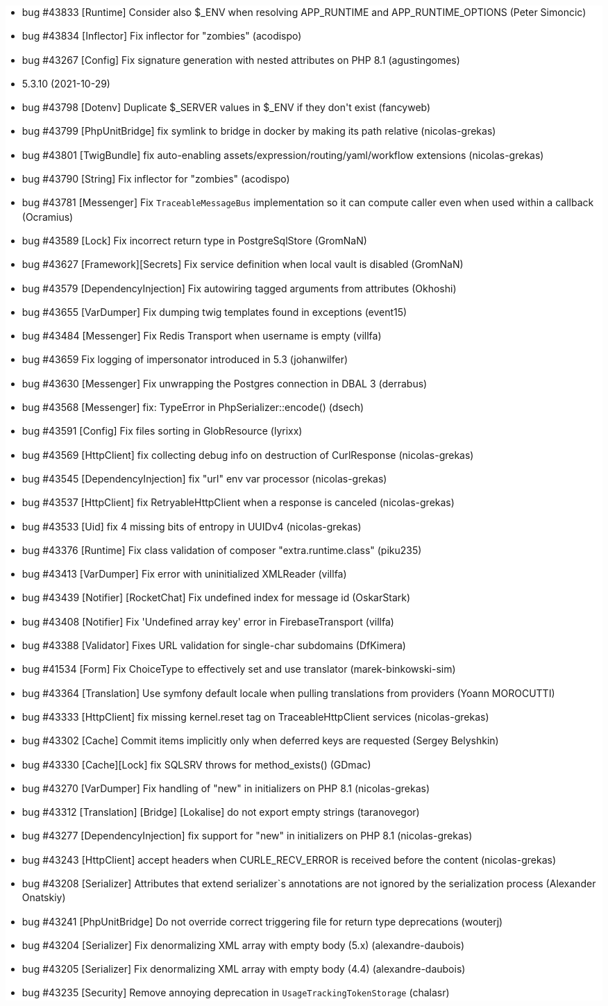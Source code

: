  * bug #43833 [Runtime] Consider also $_ENV when resolving APP_RUNTIME and APP_RUNTIME_OPTIONS (Peter Simoncic)
 * bug #43834 [Inflector] Fix inflector for "zombies" (acodispo)
 * bug #43267 [Config] Fix signature generation with nested attributes on PHP 8.1 (agustingomes)

* 5.3.10 (2021-10-29)

 * bug #43798 [Dotenv] Duplicate $_SERVER values in $_ENV if they don't exist (fancyweb)
 * bug #43799 [PhpUnitBridge] fix symlink to bridge in docker by making its path relative (nicolas-grekas)
 * bug #43801 [TwigBundle] fix auto-enabling assets/expression/routing/yaml/workflow extensions (nicolas-grekas)
 * bug #43790 [String] Fix inflector for "zombies" (acodispo)
 * bug #43781 [Messenger] Fix `TraceableMessageBus` implementation so it can compute caller even when used within a callback (Ocramius)
 * bug #43589 [Lock] Fix incorrect return type in PostgreSqlStore (GromNaN)
 * bug #43627 [Framework][Secrets] Fix service definition when local vault is disabled (GromNaN)
 * bug #43579 [DependencyInjection] Fix autowiring tagged arguments from attributes (Okhoshi)
 * bug #43655 [VarDumper] Fix dumping twig templates found in exceptions (event15)
 * bug #43484 [Messenger] Fix Redis Transport when username is empty (villfa)
 * bug #43659 Fix logging of impersonator introduced in 5.3 (johanwilfer)
 * bug #43630 [Messenger] Fix unwrapping the Postgres connection in DBAL 3 (derrabus)
 * bug #43568 [Messenger] fix: TypeError in PhpSerializer::encode() (dsech)
 * bug #43591 [Config] Fix files sorting in GlobResource (lyrixx)
 * bug #43569 [HttpClient] fix collecting debug info on destruction of CurlResponse (nicolas-grekas)
 * bug #43545 [DependencyInjection] fix "url" env var processor (nicolas-grekas)
 * bug #43537 [HttpClient] fix RetryableHttpClient when a response is canceled (nicolas-grekas)
 * bug #43533 [Uid] fix 4 missing bits of entropy in UUIDv4 (nicolas-grekas)
 * bug #43376 [Runtime] Fix class validation of composer "extra.runtime.class" (piku235)
 * bug #43413 [VarDumper] Fix error with uninitialized XMLReader (villfa)
 * bug #43439 [Notifier] [RocketChat] Fix undefined index for message id (OskarStark)
 * bug #43408 [Notifier] Fix 'Undefined array key' error in FirebaseTransport (villfa)
 * bug #43388 [Validator] Fixes URL validation for single-char subdomains (DfKimera)
 * bug #41534 [Form] Fix ChoiceType to effectively set and use translator (marek-binkowski-sim)
 * bug #43364 [Translation] Use symfony default locale when pulling translations from providers (Yoann MOROCUTTI)
 * bug #43333 [HttpClient] fix missing kernel.reset tag on TraceableHttpClient services (nicolas-grekas)
 * bug #43302 [Cache] Commit items implicitly only when deferred keys are requested (Sergey Belyshkin)
 * bug #43330 [Cache][Lock] fix SQLSRV throws for method_exists() (GDmac)
 * bug #43270 [VarDumper] Fix handling of "new" in initializers on PHP 8.1 (nicolas-grekas)
 * bug #43312 [Translation] [Bridge] [Lokalise] do not export empty strings (taranovegor)
 * bug #43277 [DependencyInjection] fix support for "new" in initializers on PHP 8.1 (nicolas-grekas)
 * bug #43243 [HttpClient] accept headers when CURLE_RECV_ERROR is received before the content (nicolas-grekas)
 * bug #43208 [Serializer] Attributes that extend serializer`s annotations are not ignored by the serialization process (Alexander Onatskiy)
 * bug #43241 [PhpUnitBridge] Do not override correct triggering file for return type deprecations (wouterj)
 * bug #43204 [Serializer] Fix denormalizing XML array with empty body (5.x) (alexandre-daubois)
 * bug #43205 [Serializer] Fix denormalizing XML array with empty body (4.4) (alexandre-daubois)
 * bug #43235 [Security] Remove annoying deprecation in `UsageTrackingTokenStorage` (chalasr)

